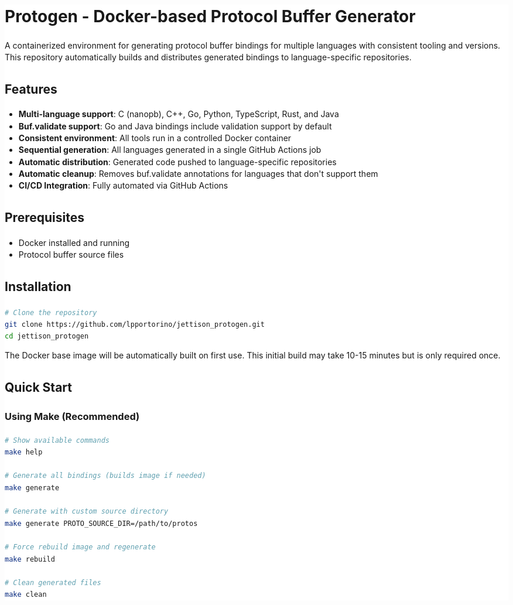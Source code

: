 # Protogen - Docker-based Protocol Buffer Generator

A containerized environment for generating protocol buffer bindings for multiple languages with consistent tooling and versions. This repository automatically builds and distributes generated bindings to language-specific repositories.

## Features

- **Multi-language support**: C (nanopb), C++, Go, Python, TypeScript, Rust, and Java
- **Buf.validate support**: Go and Java bindings include validation support by default
- **Consistent environment**: All tools run in a controlled Docker container
- **Sequential generation**: All languages generated in a single GitHub Actions job
- **Automatic distribution**: Generated code pushed to language-specific repositories
- **Automatic cleanup**: Removes buf.validate annotations for languages that don't support them
- **CI/CD Integration**: Fully automated via GitHub Actions

## Prerequisites

- Docker installed and running
- Protocol buffer source files

## Installation

```bash
# Clone the repository
git clone https://github.com/lpportorino/jettison_protogen.git
cd jettison_protogen
```

The Docker base image will be automatically built on first use. This initial build may take 10-15 minutes but is only required once.

## Quick Start

### Using Make (Recommended)

```bash
# Show available commands
make help

# Generate all bindings (builds image if needed)
make generate

# Generate with custom source directory
make generate PROTO_SOURCE_DIR=/path/to/protos

# Force rebuild image and regenerate
make rebuild

# Clean generated files
make clean
```
